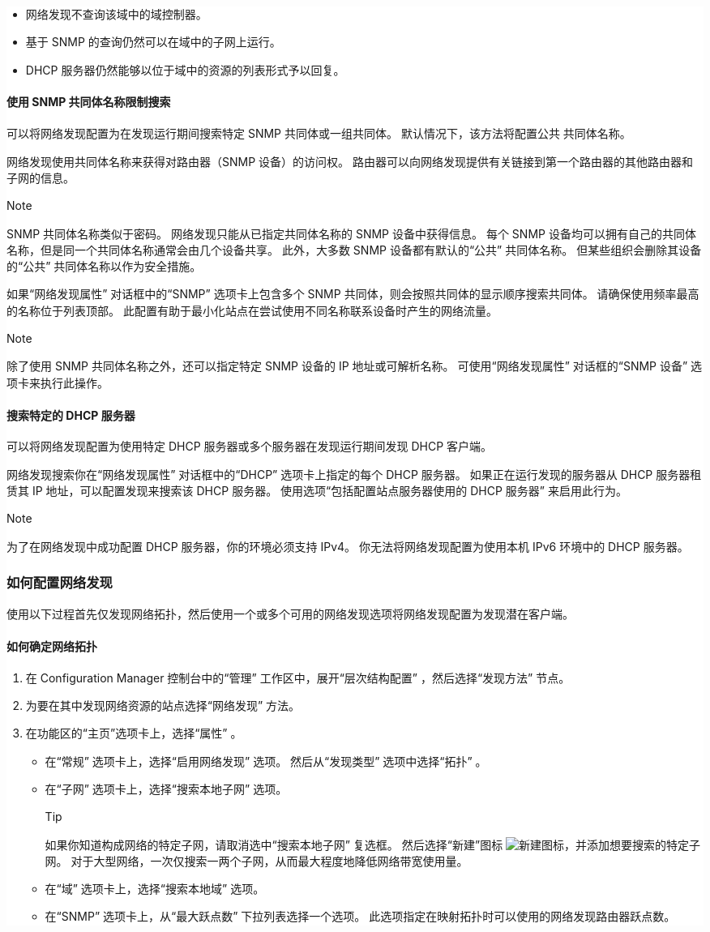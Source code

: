 - 网络发现不查询该域中的域控制器。  

- 基于 SNMP 的查询仍然可以在域中的子网上运行。  

- DHCP 服务器仍然能够以位于域中的资源的列表形式予以回复。  

#### <a name="limit-searches-by-using-snmp-community-names"></a><a name="BKMK_LimitBySNMPname"></a>使用 SNMP 共同体名称限制搜索  

可以将网络发现配置为在发现运行期间搜索特定 SNMP 共同体或一组共同体。 默认情况下，该方法将配置公共  共同体名称。  

网络发现使用共同体名称来获得对路由器（SNMP 设备）的访问权。 路由器可以向网络发现提供有关链接到第一个路由器的其他路由器和子网的信息。  

> [!NOTE]  
> SNMP 共同体名称类似于密码。 网络发现只能从已指定共同体名称的 SNMP 设备中获得信息。 每个 SNMP 设备均可以拥有自己的共同体名称，但是同一个共同体名称通常会由几个设备共享。 此外，大多数 SNMP 设备都有默认的“公共”  共同体名称。 但某些组织会删除其设备的“公共”  共同体名称以作为安全措施。  

如果“网络发现属性”  对话框中的“SNMP”  选项卡上包含多个 SNMP 共同体，则会按照共同体的显示顺序搜索共同体。 请确保使用频率最高的名称位于列表顶部。 此配置有助于最小化站点在尝试使用不同名称联系设备时产生的网络流量。

> [!NOTE]  
> 除了使用 SNMP 共同体名称之外，还可以指定特定 SNMP 设备的 IP 地址或可解析名称。 可使用“网络发现属性”  对话框的“SNMP 设备”  选项卡来执行此操作。  

#### <a name="search-a-specific-dhcp-server"></a><a name="BKMK_SearchByDHCP"></a>搜索特定的 DHCP 服务器  

可以将网络发现配置为使用特定 DHCP 服务器或多个服务器在发现运行期间发现 DHCP 客户端。  

网络发现搜索你在“网络发现属性”  对话框中的“DHCP”  选项卡上指定的每个 DHCP 服务器。 如果正在运行发现的服务器从 DHCP 服务器租赁其 IP 地址，可以配置发现来搜索该 DHCP 服务器。 使用选项“包括配置站点服务器使用的 DHCP 服务器”  来启用此行为。  

> [!NOTE]  
> 为了在网络发现中成功配置 DHCP 服务器，你的环境必须支持 IPv4。 你无法将网络发现配置为使用本机 IPv6 环境中的 DHCP 服务器。  

### <a name="how-to-configure-network-discovery"></a><a name="BKMK_HowToConfigNetDisc"></a>如何配置网络发现  

使用以下过程首先仅发现网络拓扑，然后使用一个或多个可用的网络发现选项将网络发现配置为发现潜在客户端。  

#### <a name="how-to-determine-your-network-topology"></a><a name="bkmk_proc-top"></a> 如何确定网络拓扑  

1. 在 Configuration Manager 控制台中的“管理”  工作区中，展开“层次结构配置”  ，然后选择“发现方法”  节点。  

2. 为要在其中发现网络资源的站点选择“网络发现”  方法。  

3. 在功能区的“主页”选项卡上，选择“属性”   。  

    - 在“常规”  选项卡上，选择“启用网络发现”  选项。 然后从“发现类型”  选项中选择“拓扑”  。  

    - 在“子网”  选项卡上，选择“搜索本地子网”  选项。  

      > [!TIP]  
      > 如果你知道构成网络的特定子网，请取消选中“搜索本地子网”  复选框。 然后选择“新建”图标  ![新建图标](media/Disc_new_Icon.gif)，并添加想要搜索的特定子网。 对于大型网络，一次仅搜索一两个子网，从而最大程度地降低网络带宽使用量。  

    - 在“域”  选项卡上，选择“搜索本地域”  选项。  

    - 在“SNMP”  选项卡上，从“最大跃点数”  下拉列表选择一个选项。 此选项指定在映射拓扑时可以使用的网络发现路由器跃点数。  
